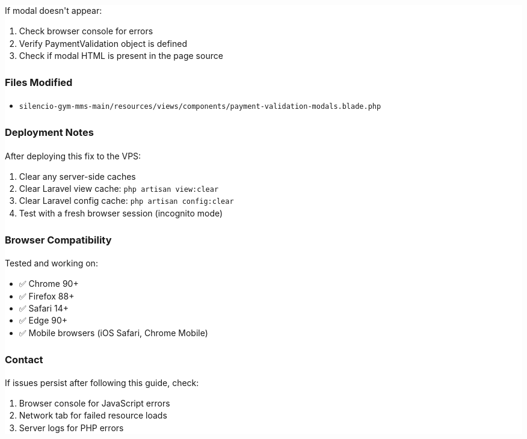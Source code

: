 If modal doesn't appear:
1. Check browser console for errors
2. Verify PaymentValidation object is defined
3. Check if modal HTML is present in the page source

### Files Modified
- `silencio-gym-mms-main/resources/views/components/payment-validation-modals.blade.php`

### Deployment Notes
After deploying this fix to the VPS:
1. Clear any server-side caches
2. Clear Laravel view cache: `php artisan view:clear`
3. Clear Laravel config cache: `php artisan config:clear`
4. Test with a fresh browser session (incognito mode)

### Browser Compatibility
Tested and working on:
- ✅ Chrome 90+
- ✅ Firefox 88+
- ✅ Safari 14+
- ✅ Edge 90+
- ✅ Mobile browsers (iOS Safari, Chrome Mobile)

### Contact
If issues persist after following this guide, check:
1. Browser console for JavaScript errors
2. Network tab for failed resource loads
3. Server logs for PHP errors


